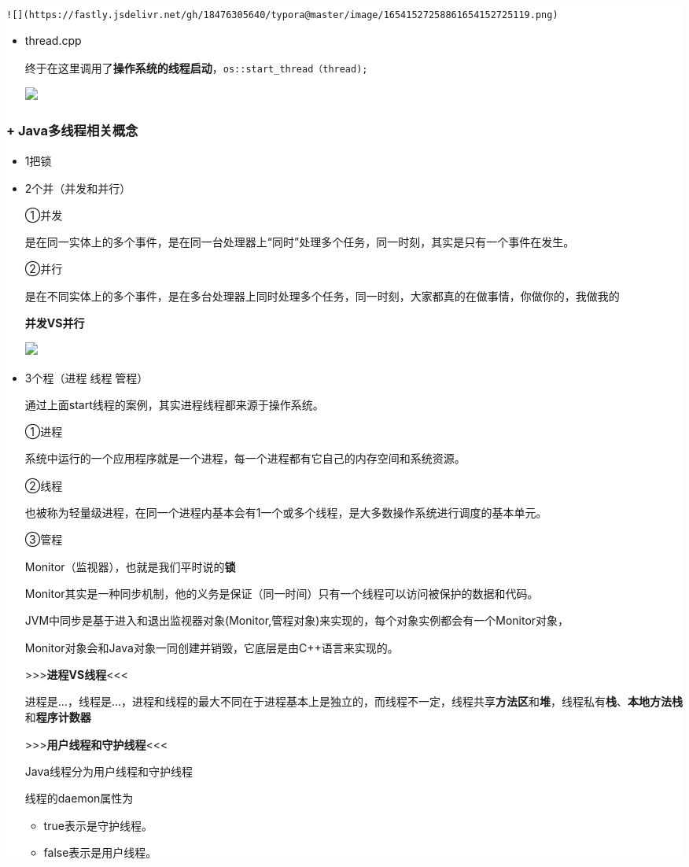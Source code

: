     ![](https://fastly.jsdelivr.net/gh/18476305640/typora@master/image/16541527258861654152725119.png)

*   thread.cpp

    终于在这里调用了**操作系统的线程启动**，`os::start_thread（thread);`

    ![](https://fastly.jsdelivr.net/gh/18476305640/typora@master/image/16541527748851654152774497.png)

### + Java多线程相关概念

*   1把锁

*   2个并（并发和并行）

    ①并发

    是在同一实体上的多个事件，是在同一台处理器上“同时”处理多个任务，同一时刻，其实是只有一个事件在发生。

    ②并行

    是在不同实体上的多个事件，是在多台处理器上同时处理多个任务，同一时刻，大家都真的在做事情，你做你的，我做我的

    **并发VS并行**

    ![](https://fastly.jsdelivr.net/gh/18476305640/typora@master/image/16541529318851654152931584.png)

*   3个程（进程 线程 管程）

    通过上面start线程的案例，其实进程线程都来源于操作系统。

    ①进程

    系统中运行的一个应用程序就是一个进程，每一个进程都有它自己的内存空间和系统资源。

    ②线程

    也被称为轻量级进程，在同一个进程内基本会有1一个或多个线程，是大多数操作系统进行调度的基本单元。

    ③管程

    Monitor（监视器），也就是我们平时说的**锁**

    Monitor其实是一种同步机制，他的义务是保证（同一时间）只有一个线程可以访问被保护的数据和代码。

    JVM中同步是基于进入和退出监视器对象(Monitor,管程对象)来实现的，每个对象实例都会有一个Monitor对象，

    Monitor对象会和Java对象一同创建并销毁，它底层是由C++语言来实现的。

    \>>>**进程VS线程**<<<

    进程是…，线程是…，进程和线程的最大不同在于进程基本上是独立的，而线程不一定，线程共享**方法区**和**堆**，线程私有**栈**、**本地方法栈**和**程序计数器**

    \>>>**用户线程和守护线程**<<<

    Java线程分为用户线程和守护线程

    线程的daemon属性为

    *   true表示是守护线程。

    *   false表示是用户线程。

    <!---->
